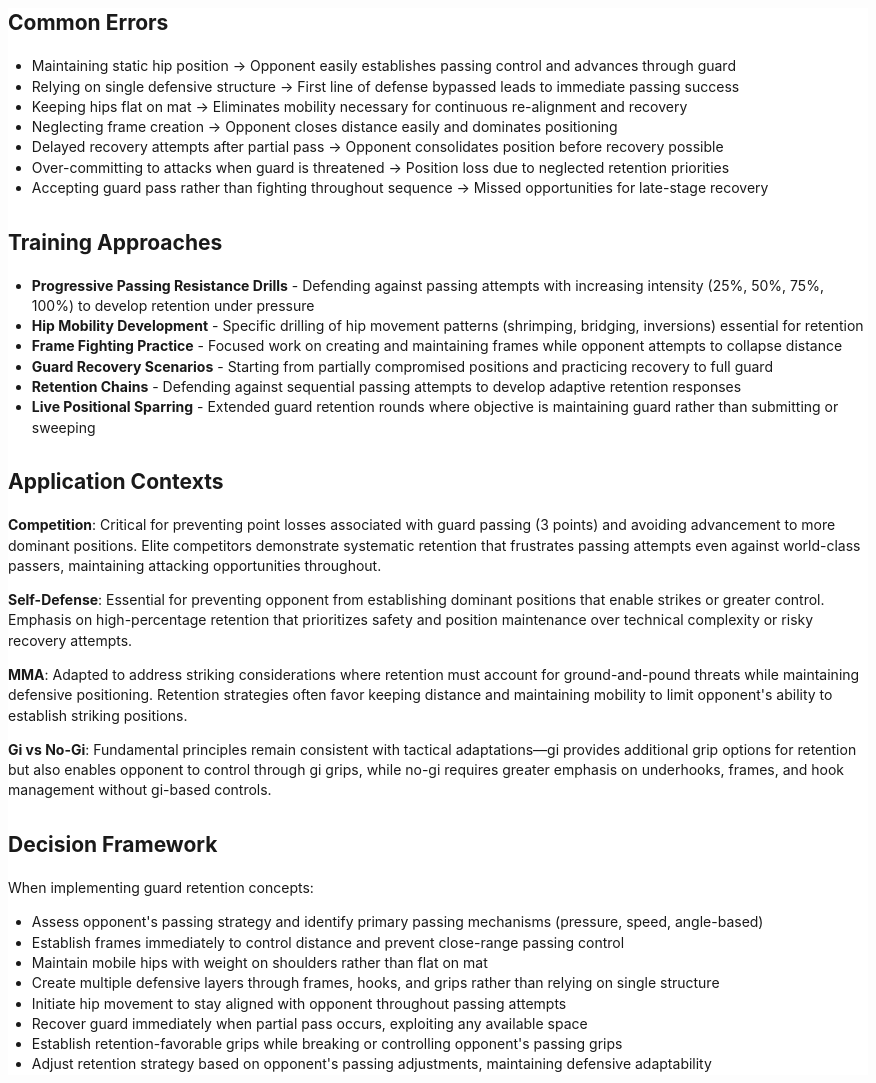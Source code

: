 ## Common Errors
- Maintaining static hip position → Opponent easily establishes passing control and advances through guard
- Relying on single defensive structure → First line of defense bypassed leads to immediate passing success
- Keeping hips flat on mat → Eliminates mobility necessary for continuous re-alignment and recovery
- Neglecting frame creation → Opponent closes distance easily and dominates positioning
- Delayed recovery attempts after partial pass → Opponent consolidates position before recovery possible
- Over-committing to attacks when guard is threatened → Position loss due to neglected retention priorities
- Accepting guard pass rather than fighting throughout sequence → Missed opportunities for late-stage recovery

## Training Approaches
- **Progressive Passing Resistance Drills** - Defending against passing attempts with increasing intensity (25%, 50%, 75%, 100%) to develop retention under pressure
- **Hip Mobility Development** - Specific drilling of hip movement patterns (shrimping, bridging, inversions) essential for retention
- **Frame Fighting Practice** - Focused work on creating and maintaining frames while opponent attempts to collapse distance
- **Guard Recovery Scenarios** - Starting from partially compromised positions and practicing recovery to full guard
- **Retention Chains** - Defending against sequential passing attempts to develop adaptive retention responses
- **Live Positional Sparring** - Extended guard retention rounds where objective is maintaining guard rather than submitting or sweeping

## Application Contexts

**Competition**: Critical for preventing point losses associated with guard passing (3 points) and avoiding advancement to more dominant positions. Elite competitors demonstrate systematic retention that frustrates passing attempts even against world-class passers, maintaining attacking opportunities throughout.

**Self-Defense**: Essential for preventing opponent from establishing dominant positions that enable strikes or greater control. Emphasis on high-percentage retention that prioritizes safety and position maintenance over technical complexity or risky recovery attempts.

**MMA**: Adapted to address striking considerations where retention must account for ground-and-pound threats while maintaining defensive positioning. Retention strategies often favor keeping distance and maintaining mobility to limit opponent's ability to establish striking positions.

**Gi vs No-Gi**: Fundamental principles remain consistent with tactical adaptations—gi provides additional grip options for retention but also enables opponent to control through gi grips, while no-gi requires greater emphasis on underhooks, frames, and hook management without gi-based controls.

## Decision Framework

When implementing guard retention concepts:
- Assess opponent's passing strategy and identify primary passing mechanisms (pressure, speed, angle-based)
- Establish frames immediately to control distance and prevent close-range passing control
- Maintain mobile hips with weight on shoulders rather than flat on mat
- Create multiple defensive layers through frames, hooks, and grips rather than relying on single structure
- Initiate hip movement to stay aligned with opponent throughout passing attempts
- Recover guard immediately when partial pass occurs, exploiting any available space
- Establish retention-favorable grips while breaking or controlling opponent's passing grips
- Adjust retention strategy based on opponent's passing adjustments, maintaining defensive adaptability
